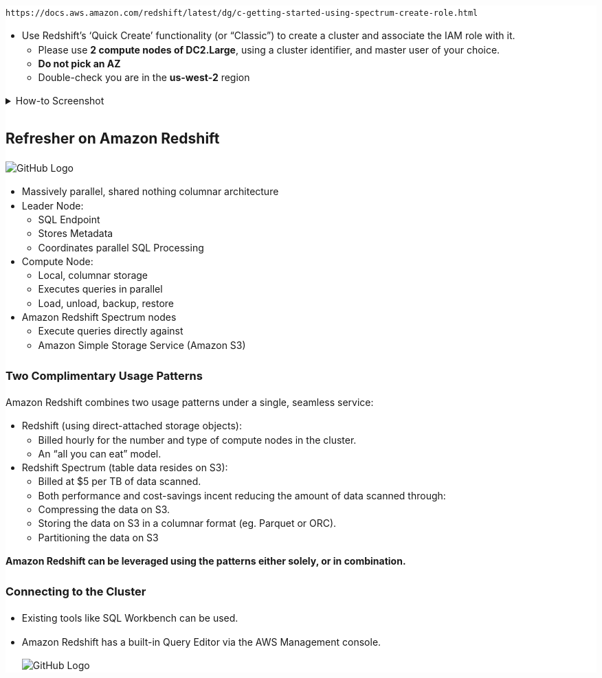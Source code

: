 ````
https://docs.aws.amazon.com/redshift/latest/dg/c-getting-started-using-spectrum-create-role.html 
````

* Use Redshift’s ‘Quick Create’ functionality (or “Classic”) to create a cluster and associate the IAM role with it.
	* Please use **2 compute nodes of DC2.Large**, using a cluster identifier, and master user of your choice.
	* **Do not pick an AZ**
	* Double-check you are in the **us-west-2** region


<details><summary>How-to Screenshot</summary></details>

## Refresher on Amazon Redshift

![GitHub Logo](/images/redshift_arch.png)

* Massively parallel, shared nothing columnar architecture
* Leader Node:
	* SQL Endpoint
	* Stores Metadata
	* Coordinates parallel SQL Processing
* Compute Node:
	* Local, columnar storage
	* Executes queries in parallel
	* Load, unload, backup, restore
* Amazon Redshift Spectrum nodes
	* Execute queries directly against 
	* Amazon Simple Storage Service (Amazon S3)

### Two Complimentary Usage Patterns

Amazon Redshift combines two usage patterns under a single, seamless service:

* Redshift (using direct-attached storage objects):
	* Billed hourly for the number and type of compute nodes in the cluster.
	* An “all you can eat” model.
* Redshift Spectrum (table data resides on S3):
	* Billed at $5 per TB of data scanned.
	* Both performance and cost-savings incent reducing the amount of data scanned through:
	* Compressing the data on S3.
	* Storing the data on S3 in a columnar format (eg. Parquet or ORC).
	* Partitioning the data on S3

**Amazon Redshift can be leveraged using the patterns either solely, or in combination.**

### Connecting to the Cluster

* Existing tools like SQL Workbench can be used. 
* Amazon Redshift has a built-in Query Editor via the AWS Management console. 

	![GitHub Logo](/images/query_editor.png)
